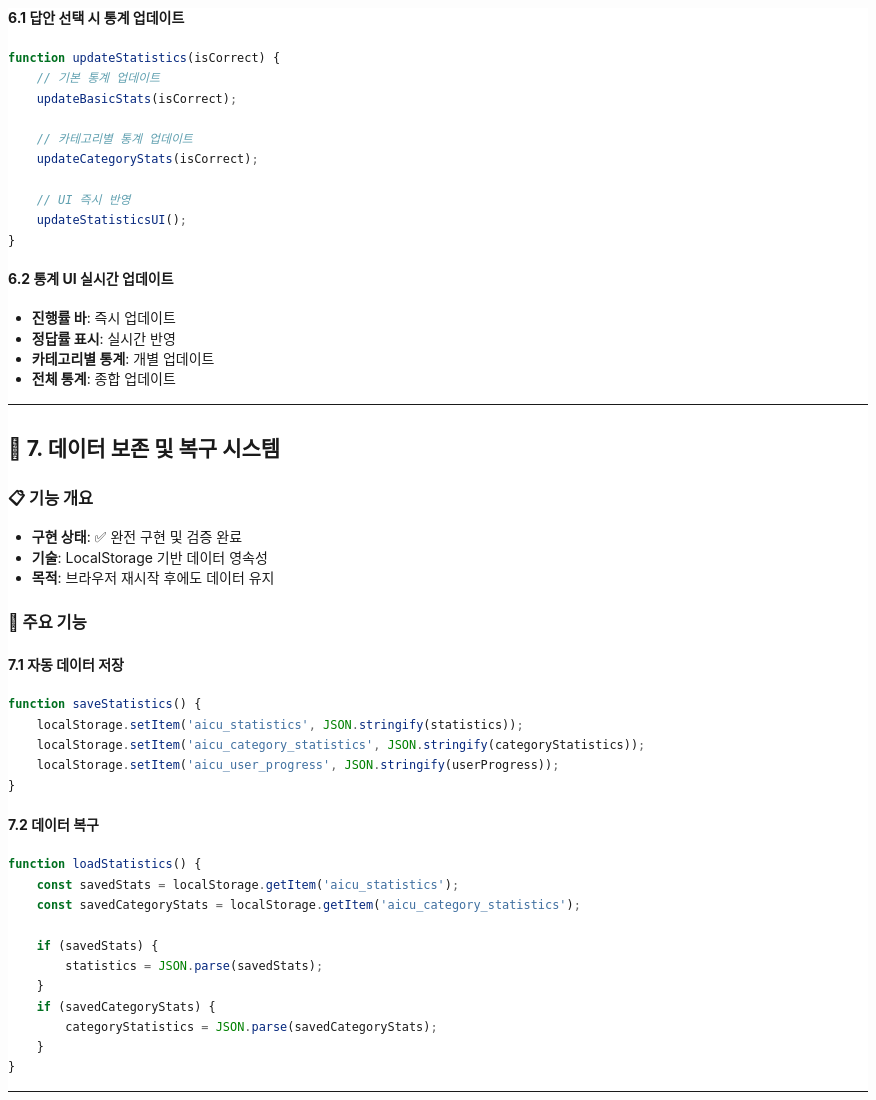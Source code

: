 #### **6.1 답안 선택 시 통계 업데이트**
```javascript
function updateStatistics(isCorrect) {
    // 기본 통계 업데이트
    updateBasicStats(isCorrect);
    
    // 카테고리별 통계 업데이트
    updateCategoryStats(isCorrect);
    
    // UI 즉시 반영
    updateStatisticsUI();
}
```

#### **6.2 통계 UI 실시간 업데이트**
- **진행률 바**: 즉시 업데이트
- **정답률 표시**: 실시간 반영
- **카테고리별 통계**: 개별 업데이트
- **전체 통계**: 종합 업데이트

---

## 🎯 **7. 데이터 보존 및 복구 시스템**

### **📋 기능 개요**
- **구현 상태**: ✅ 완전 구현 및 검증 완료
- **기술**: LocalStorage 기반 데이터 영속성
- **목적**: 브라우저 재시작 후에도 데이터 유지

### **🔧 주요 기능**

#### **7.1 자동 데이터 저장**
```javascript
function saveStatistics() {
    localStorage.setItem('aicu_statistics', JSON.stringify(statistics));
    localStorage.setItem('aicu_category_statistics', JSON.stringify(categoryStatistics));
    localStorage.setItem('aicu_user_progress', JSON.stringify(userProgress));
}
```

#### **7.2 데이터 복구**
```javascript
function loadStatistics() {
    const savedStats = localStorage.getItem('aicu_statistics');
    const savedCategoryStats = localStorage.getItem('aicu_category_statistics');
    
    if (savedStats) {
        statistics = JSON.parse(savedStats);
    }
    if (savedCategoryStats) {
        categoryStatistics = JSON.parse(savedCategoryStats);
    }
}
```

---